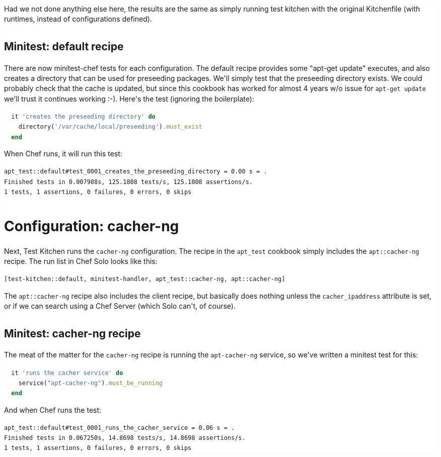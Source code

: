 Had we not done anything else here, the results are the same as simply
running test kitchen with the original Kitchenfile (with runtimes,
instead of configurations defined).

## Minitest: default recipe

There are now minitest-chef tests for each configuration. The default
recipe provides some "apt-get update" executes, and also creates a
directory that can be used for preseeding packages. We'll simply test
that the preseeding directory exists. We could probably check that the
cache is updated, but since this cookbook has worked for almost 4
years w/o issue for `apt-get update` we'll trust it continues working
:-). Here's the test (ignoring the boilerplate):

```ruby
  it 'creates the preseeding directory' do
    directory('/var/cache/local/preseeding').must_exist
  end
```

When Chef runs, it will run this test:

```text
apt_test::default#test_0001_creates_the_preseeding_directory = 0.00 s = .
Finished tests in 0.007988s, 125.1808 tests/s, 125.1808 assertions/s.
1 tests, 1 assertions, 0 failures, 0 errors, 0 skips
```

Configuration: cacher-ng
========================

Next, Test Kitchen runs the `cacher-ng` configuration. The recipe in
the `apt_test` cookbook simply includes the `apt::cacher-ng` recipe.
The run list in Chef Solo looks like this:

```text
[test-kitchen::default, minitest-handler, apt_test::cacher-ng, apt::cacher-ng]
```

The `apt::cacher-ng` recipe also includes the client recipe, but
basically does nothing unless the `cacher_ipaddress` attribute is set,
or if we can search using a Chef Server (which Solo can't, of course).

## Minitest: cacher-ng recipe

The meat of the matter for the `cacher-ng` recipe is running the
`apt-cacher-ng` service, so we've written a minitest test for this:

```ruby
  it 'runs the cacher service' do
    service("apt-cacher-ng").must_be_running
  end
```

And when Chef runs the test:

```text
apt_test::default#test_0001_runs_the_cacher_service = 0.06 s = .
Finished tests in 0.067250s, 14.8698 tests/s, 14.8698 assertions/s.
1 tests, 1 assertions, 0 failures, 0 errors, 0 skips
```
